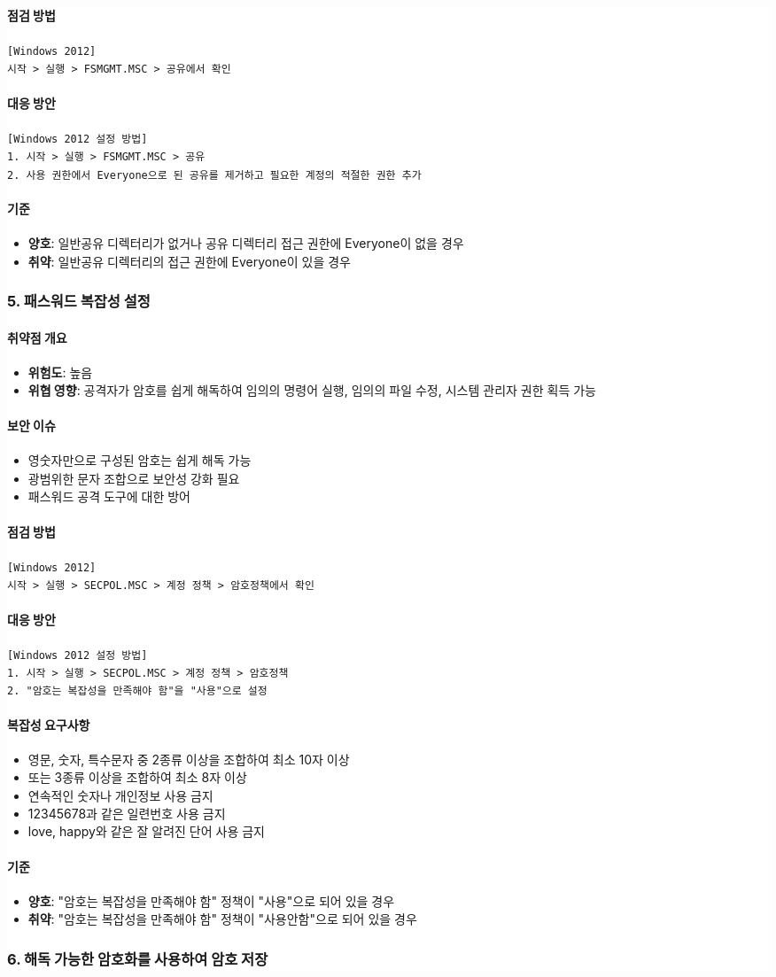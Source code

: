 #### 점검 방법
```
[Windows 2012]
시작 > 실행 > FSMGMT.MSC > 공유에서 확인
```

#### 대응 방안
```
[Windows 2012 설정 방법]
1. 시작 > 실행 > FSMGMT.MSC > 공유
2. 사용 권한에서 Everyone으로 된 공유를 제거하고 필요한 계정의 적절한 권한 추가
```

#### 기준
- **양호**: 일반공유 디렉터리가 없거나 공유 디렉터리 접근 권한에 Everyone이 없을 경우
- **취약**: 일반공유 디렉터리의 접근 권한에 Everyone이 있을 경우

### 5. 패스워드 복잡성 설정

#### 취약점 개요
- **위험도**: 높음
- **위협 영향**: 공격자가 암호를 쉽게 해독하여 임의의 명령어 실행, 임의의 파일 수정, 시스템 관리자 권한 획득 가능

#### 보안 이슈
- 영숫자만으로 구성된 암호는 쉽게 해독 가능
- 광범위한 문자 조합으로 보안성 강화 필요
- 패스워드 공격 도구에 대한 방어

#### 점검 방법
```
[Windows 2012]
시작 > 실행 > SECPOL.MSC > 계정 정책 > 암호정책에서 확인
```

#### 대응 방안
```
[Windows 2012 설정 방법]
1. 시작 > 실행 > SECPOL.MSC > 계정 정책 > 암호정책
2. "암호는 복잡성을 만족해야 함"을 "사용"으로 설정
```

#### 복잡성 요구사항
- 영문, 숫자, 특수문자 중 2종류 이상을 조합하여 최소 10자 이상
- 또는 3종류 이상을 조합하여 최소 8자 이상
- 연속적인 숫자나 개인정보 사용 금지
- 12345678과 같은 일련번호 사용 금지
- love, happy와 같은 잘 알려진 단어 사용 금지

#### 기준
- **양호**: "암호는 복잡성을 만족해야 함" 정책이 "사용"으로 되어 있을 경우
- **취약**: "암호는 복잡성을 만족해야 함" 정책이 "사용안함"으로 되어 있을 경우

### 6. 해독 가능한 암호화를 사용하여 암호 저장
